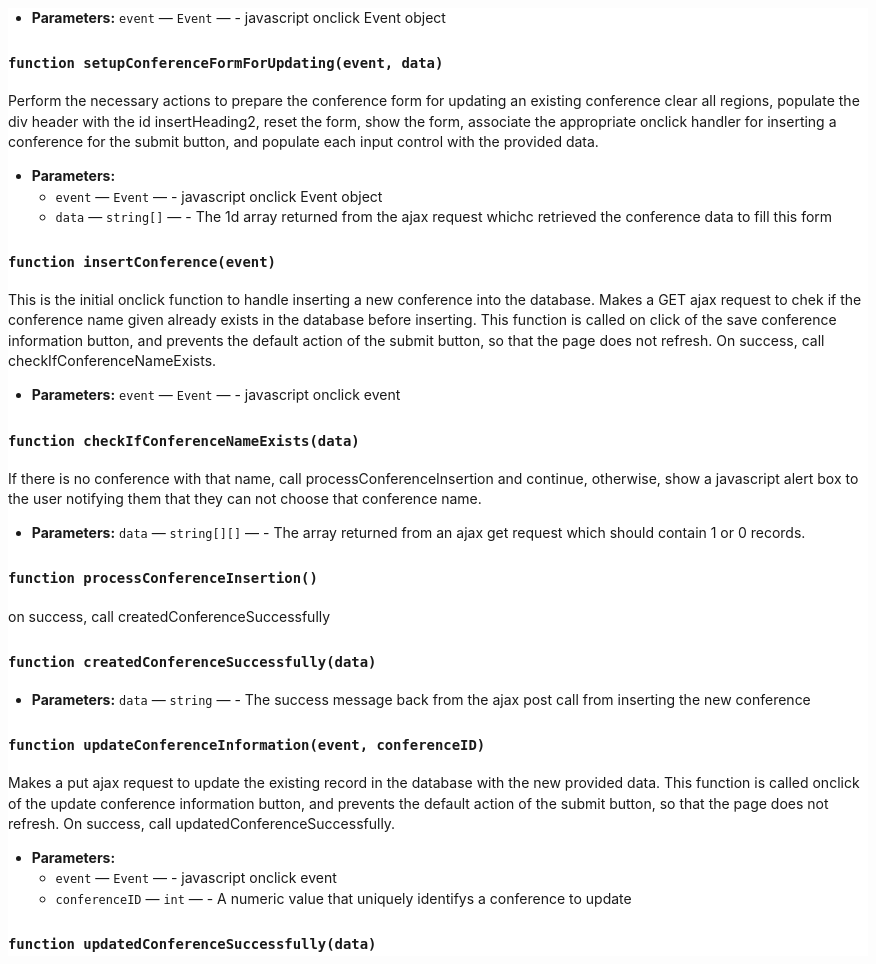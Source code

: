  * **Parameters:** `event` — `Event` — - javascript onclick Event object

### `function setupConferenceFormForUpdating(event, data)`

Perform the necessary actions to prepare the conference form for updating an existing conference clear all regions, populate the div header with the id insertHeading2, reset the form, show the form, associate the appropriate onclick handler for inserting a conference for the submit button, and populate each input control with the provided data.

 * **Parameters:**
   * `event` — `Event` — - javascript onclick Event object
   * `data` — `string[]` — - The 1d array returned from the ajax request whichc retrieved the conference data to fill this form

### `function insertConference(event)`

This is the initial onclick function to handle inserting a new conference into the database. Makes a GET ajax request to chek if the conference name given already exists in the database before inserting. This function is called on click of the save conference information button, and prevents the default action of the submit button, so that the page does not refresh. On success, call checkIfConferenceNameExists.

 * **Parameters:** `event` — `Event` — - javascript onclick event

### `function checkIfConferenceNameExists(data)`

If there is no conference with that name, call processConferenceInsertion and continue, otherwise, show a javascript alert box to the user notifying them that they can not choose that conference name.

 * **Parameters:** `data` — `string[][]` — - The array returned from an ajax get request which should contain 1 or 0 records.

### `function processConferenceInsertion()`

on success, call createdConferenceSuccessfully

### `function createdConferenceSuccessfully(data)`

 * **Parameters:** `data` — `string` — - The success message back from the ajax post call from inserting the new conference

### `function updateConferenceInformation(event, conferenceID)`

Makes a put ajax request to update the existing record in the database with the new provided data. This function is called onclick of the update conference information button, and prevents the default action of the submit button, so that the page does not refresh. On success, call updatedConferenceSuccessfully.

 * **Parameters:**
   * `event` — `Event` — - javascript onclick event
   * `conferenceID` — `int` — - A numeric value that uniquely identifys a conference to update

### `function updatedConferenceSuccessfully(data)`
